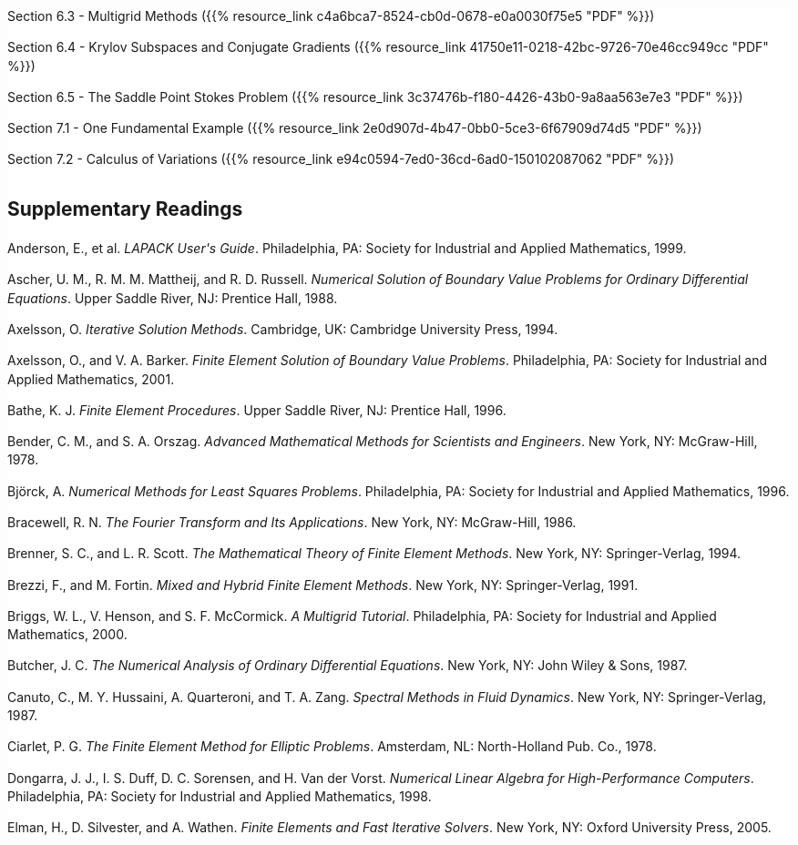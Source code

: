 Section 6.3 - Multigrid Methods ({{% resource_link c4a6bca7-8524-cb0d-0678-e0a0030f75e5 "PDF" %}})

Section 6.4 - Krylov Subspaces and Conjugate Gradients ({{% resource_link 41750e11-0218-42bc-9726-70e46cc949cc "PDF" %}})

Section 6.5 - The Saddle Point Stokes Problem ({{% resource_link 3c37476b-f180-4426-43b0-9a8aa563e7e3 "PDF" %}})

Section 7.1 - One Fundamental Example ({{% resource_link 2e0d907d-4b47-0bb0-5ce3-6f67909d74d5 "PDF" %}})

Section 7.2 - Calculus of Variations ({{% resource_link e94c0594-7ed0-36cd-6ad0-150102087062 "PDF" %}})

Supplementary Readings
----------------------

Anderson, E., et al. _LAPACK User's Guide_. Philadelphia, PA: Society for Industrial and Applied Mathematics, 1999.

Ascher, U. M., R. M. M. Mattheij, and R. D. Russell. _Numerical Solution of Boundary Value Problems for Ordinary Differential Equations_. Upper Saddle River, NJ: Prentice Hall, 1988.

Axelsson, O. _Iterative Solution Methods_. Cambridge, UK: Cambridge University Press, 1994.

Axelsson, O., and V. A. Barker. _Finite Element Solution of Boundary Value Problems_. Philadelphia, PA: Society for Industrial and Applied Mathematics, 2001.

Bathe, K. J. _Finite Element Procedures_. Upper Saddle River, NJ: Prentice Hall, 1996.

Bender, C. M., and S. A. Orszag. _Advanced Mathematical Methods for Scientists and Engineers_. New York, NY: McGraw-Hill, 1978.

Björck, A. _Numerical Methods for Least Squares Problems_. Philadelphia, PA: Society for Industrial and Applied Mathematics, 1996.

Bracewell, R. N. _The Fourier Transform and Its Applications_. New York, NY: McGraw-Hill, 1986.

Brenner, S. C., and L. R. Scott. _The Mathematical Theory of Finite Element Methods_. New York, NY: Springer-Verlag, 1994.

Brezzi, F., and M. Fortin. _Mixed and Hybrid Finite Element Methods_. New York, NY: Springer-Verlag, 1991.

Briggs, W. L., V. Henson, and S. F. McCormick. _A Multigrid Tutorial_. Philadelphia, PA: Society for Industrial and Applied Mathematics, 2000.

Butcher, J. C. _The Numerical Analysis of Ordinary Differential Equations_. New York, NY: John Wiley & Sons, 1987.

Canuto, C., M. Y. Hussaini, A. Quarteroni, and T. A. Zang. _Spectral Methods in Fluid Dynamics_. New York, NY: Springer-Verlag, 1987.

Ciarlet, P. G. _The Finite Element Method for Elliptic Problems_. Amsterdam, NL: North-Holland Pub. Co., 1978.

Dongarra, J. J., I. S. Duff, D. C. Sorensen, and H. Van der Vorst. _Numerical Linear Algebra for High-Performance Computers_. Philadelphia, PA: Society for Industrial and Applied Mathematics, 1998.

Elman, H., D. Silvester, and A. Wathen. _Finite Elements and Fast Iterative Solvers_. New York, NY: Oxford University Press, 2005.
